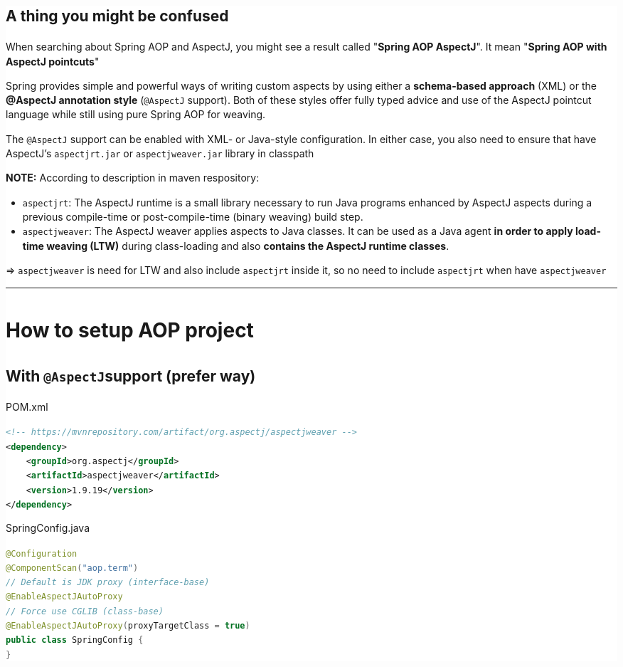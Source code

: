 ## A thing you might be confused

When searching about Spring AOP and AspectJ, you might see a result called "**Spring AOP AspectJ**". It mean "**Spring AOP with AspectJ pointcuts**"

Spring provides simple and powerful ways of writing custom aspects by using either a **schema-based approach** (XML) or the **@AspectJ annotation style** (`@AspectJ` support). Both of these styles offer fully typed advice and use of the AspectJ pointcut language while still using pure Spring AOP for weaving.

The `@AspectJ` support can be enabled with XML- or Java-style configuration. In either case, you also need to ensure that have AspectJ’s `aspectjrt.jar` or `aspectjweaver.jar` library in classpath

**NOTE:** According to description in maven respository:

-   `aspectjrt`: The AspectJ runtime is a small library necessary to run Java programs enhanced by AspectJ aspects during a previous compile-time or post-compile-time (binary weaving) build step.
-   `aspectjweaver`: The AspectJ weaver applies aspects to Java classes. It can be used as a Java agent **in order to apply load-time weaving (LTW)** during class-loading and also **contains the AspectJ runtime classes**.

=> `aspectjweaver` is need for LTW and also include `aspectjrt` inside it, so no need to include `aspectjrt` when have `aspectjweaver`

---

# How to setup AOP project

## With `@AspectJ`support (prefer way)

POM.xml

```xml
<!-- https://mvnrepository.com/artifact/org.aspectj/aspectjweaver -->
<dependency>
    <groupId>org.aspectj</groupId>
    <artifactId>aspectjweaver</artifactId>
    <version>1.9.19</version>
</dependency>
```

SpringConfig.java

```java
@Configuration
@ComponentScan("aop.term")
// Default is JDK proxy (interface-base)
@EnableAspectJAutoProxy
// Force use CGLIB (class-base)
@EnableAspectJAutoProxy(proxyTargetClass = true)
public class SpringConfig {
}
```
